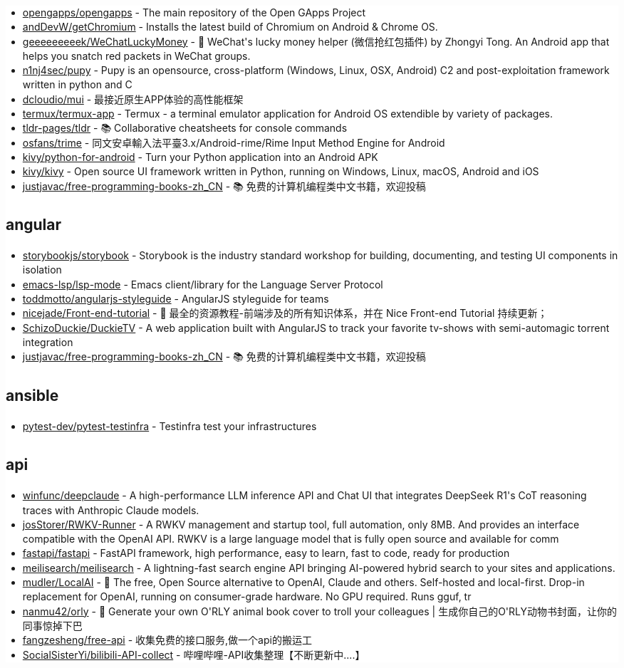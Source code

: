 - [opengapps/opengapps](https://github.com/opengapps/opengapps) - The main repository of the Open GApps Project
- [andDevW/getChromium](https://github.com/andDevW/getChromium) - Installs the latest build of Chromium on Android & Chrome OS.
- [geeeeeeeeek/WeChatLuckyMoney](https://github.com/geeeeeeeeek/WeChatLuckyMoney) - :money_with_wings: WeChat's lucky money helper (微信抢红包插件) by Zhongyi Tong. An Android app that helps you snatch red packets in WeChat groups.
- [n1nj4sec/pupy](https://github.com/n1nj4sec/pupy) - Pupy is an opensource, cross-platform (Windows, Linux, OSX, Android) C2 and post-exploitation framework written in python and C
- [dcloudio/mui](https://github.com/dcloudio/mui) - 最接近原生APP体验的高性能框架
- [termux/termux-app](https://github.com/termux/termux-app) - Termux - a terminal emulator application for Android OS extendible by variety of packages.
- [tldr-pages/tldr](https://github.com/tldr-pages/tldr) - 📚 Collaborative cheatsheets for console commands
- [osfans/trime](https://github.com/osfans/trime) - 同文安卓輸入法平臺3.x/Android-rime/Rime Input Method Engine for Android
- [kivy/python-for-android](https://github.com/kivy/python-for-android) - Turn your Python application into an Android APK
- [kivy/kivy](https://github.com/kivy/kivy) - Open source UI framework written in Python, running on Windows, Linux, macOS, Android and iOS
- [justjavac/free-programming-books-zh_CN](https://github.com/justjavac/free-programming-books-zh_CN) - :books: 免费的计算机编程类中文书籍，欢迎投稿

## angular 

- [storybookjs/storybook](https://github.com/storybookjs/storybook) - Storybook is the industry standard workshop for building, documenting, and testing UI components in isolation
- [emacs-lsp/lsp-mode](https://github.com/emacs-lsp/lsp-mode) - Emacs client/library for the Language Server Protocol
- [toddmotto/angularjs-styleguide](https://github.com/toddmotto/angularjs-styleguide) - AngularJS styleguide for teams
- [nicejade/Front-end-tutorial](https://github.com/nicejade/Front-end-tutorial) - :panda_face: 最全的资源教程-前端涉及的所有知识体系，并在 Nice Front-end Tutorial 持续更新；
- [SchizoDuckie/DuckieTV](https://github.com/SchizoDuckie/DuckieTV) - A web application built with AngularJS to track your favorite tv-shows with semi-automagic torrent integration
- [justjavac/free-programming-books-zh_CN](https://github.com/justjavac/free-programming-books-zh_CN) - :books: 免费的计算机编程类中文书籍，欢迎投稿

## ansible 

- [pytest-dev/pytest-testinfra](https://github.com/pytest-dev/pytest-testinfra) - Testinfra test your infrastructures

## api 

- [winfunc/deepclaude](https://github.com/winfunc/deepclaude) - A high-performance LLM inference API and Chat UI that integrates DeepSeek R1's CoT reasoning traces with Anthropic Claude models.
- [josStorer/RWKV-Runner](https://github.com/josStorer/RWKV-Runner) - A RWKV management and startup tool, full automation, only 8MB. And provides an interface compatible with the OpenAI API. RWKV is a large language model that is fully open source and available for comm
- [fastapi/fastapi](https://github.com/fastapi/fastapi) - FastAPI framework, high performance, easy to learn, fast to code, ready for production
- [meilisearch/meilisearch](https://github.com/meilisearch/meilisearch) - A lightning-fast search engine API bringing AI-powered hybrid search to your sites and applications.
- [mudler/LocalAI](https://github.com/mudler/LocalAI) - :robot: The free, Open Source alternative to OpenAI, Claude and others. Self-hosted and local-first. Drop-in replacement for OpenAI,  running on consumer-grade hardware. No GPU required. Runs gguf, tr
- [nanmu42/orly](https://github.com/nanmu42/orly) - :football: Generate your own O'RLY animal book cover to troll your colleagues | 生成你自己的O'RLY动物书封面，让你的同事惊掉下巴
- [fangzesheng/free-api](https://github.com/fangzesheng/free-api) - 收集免费的接口服务,做一个api的搬运工
- [SocialSisterYi/bilibili-API-collect](https://github.com/SocialSisterYi/bilibili-API-collect) - 哔哩哔哩-API收集整理【不断更新中....】